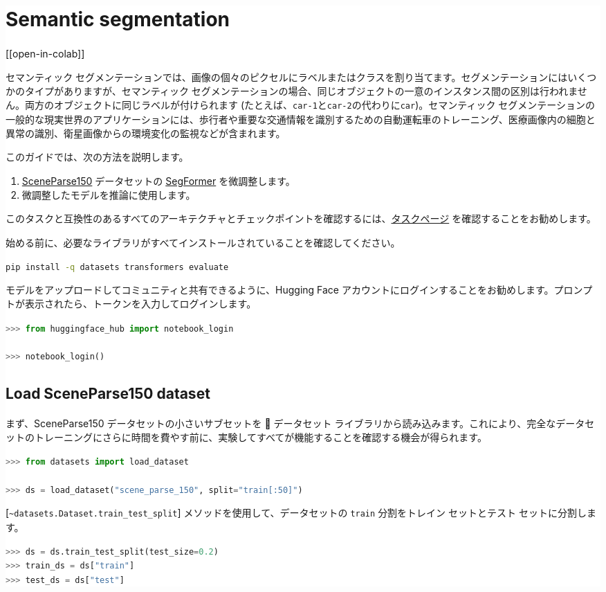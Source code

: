 

# Semantic segmentation

[[open-in-colab]]

<Youtube id="dKE8SIt9C-w"/>

セマンティック セグメンテーションでは、画像の個々のピクセルにラベルまたはクラスを割り当てます。セグメンテーションにはいくつかのタイプがありますが、セマンティック セグメンテーションの場合、同じオブジェクトの一意のインスタンス間の区別は行われません。両方のオブジェクトに同じラベルが付けられます (たとえば、`car-1`と`car-2`の代わりに`car`)。セマンティック セグメンテーションの一般的な現実世界のアプリケーションには、歩行者や重要な交通情報を識別するための自動運転車のトレーニング、医療画像内の細胞と異常の識別、衛星画像からの環境変化の監視などが含まれます。

このガイドでは、次の方法を説明します。

1. [SceneParse150](https://huggingface.co/datasets/scene_parse_150) データセットの [SegFormer](https://huggingface.co/docs/transformers/main/en/model_doc/segformer#segformer) を微調整します。
2. 微調整したモデルを推論に使用します。

<Tip>

このタスクと互換性のあるすべてのアーキテクチャとチェックポイントを確認するには、[タスクページ](https://huggingface.co/tasks/image-segmentation) を確認することをお勧めします。

</Tip>

始める前に、必要なライブラリがすべてインストールされていることを確認してください。

```bash
pip install -q datasets transformers evaluate
```

モデルをアップロードしてコミュニティと共有できるように、Hugging Face アカウントにログインすることをお勧めします。プロンプトが表示されたら、トークンを入力してログインします。

```py
>>> from huggingface_hub import notebook_login

>>> notebook_login()
```

## Load SceneParse150 dataset

まず、SceneParse150 データセットの小さいサブセットを 🤗 データセット ライブラリから読み込みます。これにより、完全なデータセットのトレーニングにさらに時間を費やす前に、実験してすべてが機能することを確認する機会が得られます。

```py
>>> from datasets import load_dataset

>>> ds = load_dataset("scene_parse_150", split="train[:50]")
```

[`~datasets.Dataset.train_test_split`] メソッドを使用して、データセットの `train` 分割をトレイン セットとテスト セットに分割します。


```py
>>> ds = ds.train_test_split(test_size=0.2)
>>> train_ds = ds["train"]
>>> test_ds = ds["test"]
```
